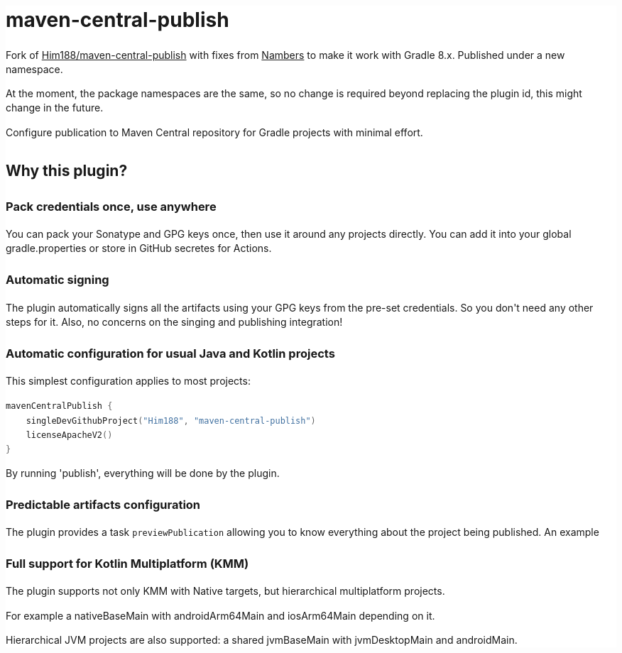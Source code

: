 # maven-central-publish

Fork of [Him188/maven-central-publish](https://github.com/Him188/maven-central-publish) with fixes from [Nambers](https://github.com/Nambers/maven-central-publish) to make it work with Gradle 8.x. Published under a new namespace.

At the moment, the package namespaces are the same, so no change is required beyond replacing the plugin id, this might change in the future.

Configure publication to Maven Central repository for Gradle projects with minimal effort.

## Why this plugin?

### Pack credentials once, use anywhere

You can pack your Sonatype and GPG keys once, then use it around any projects directly. You can add it into your global
gradle.properties or store in GitHub secretes for Actions.

### Automatic signing

The plugin automatically signs all the artifacts using your GPG keys from the pre-set credentials. So you don't need any
other steps for it. Also, no concerns on the singing and publishing integration!

### Automatic configuration for usual Java and Kotlin projects

This simplest configuration applies to most projects:

```kotlin
mavenCentralPublish {
    singleDevGithubProject("Him188", "maven-central-publish")
    licenseApacheV2()
}
```

By running 'publish', everything will be done by the plugin.

### Predictable artifacts configuration

The plugin provides a task `previewPublication` allowing you to know everything about the project being published. An
example

### Full support for Kotlin Multiplatform (KMM)

The plugin supports not only KMM with Native targets, but hierarchical multiplatform projects.

For example a nativeBaseMain with androidArm64Main and iosArm64Main depending on it.

Hierarchical JVM projects are also supported: a shared jvmBaseMain with jvmDesktopMain and androidMain.
